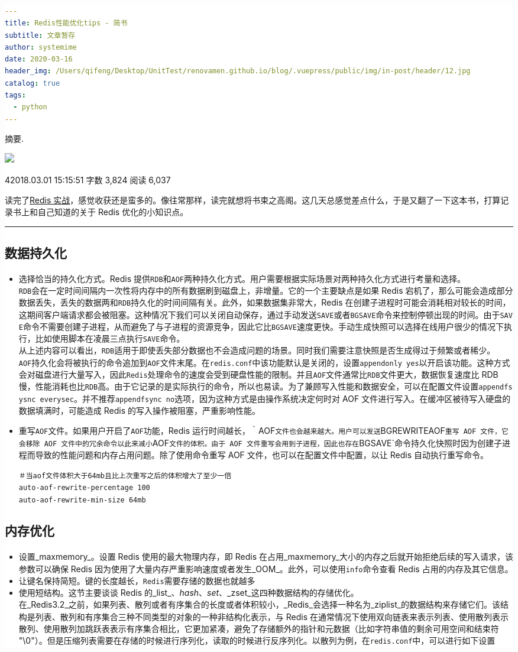 ```yaml
---
title: Redis性能优化tips - 简书
subtitle: 文章暂存
author: systemime
date: 2020-03-16
header_img: /Users/qifeng/Desktop/UnitTest/renovamen.github.io/blog/.vuepress/public/img/in-post/header/12.jpg
catalog: true
tags:
  - python
---
```

摘要.


[![](https://upload.jianshu.io/users/upload_avatars/1514374/ba306f762f33.jpg?imageMogr2/auto-orient/strip|imageView2/1/w/96/h/96/format/webp)
](https://www.jianshu.com/u/2285873d6fc4)

42018.03.01 15:15:51 字数 3,824 阅读 6,037

读完了[Redis 实战](https://link.jianshu.com/?t=https%3A%2F%2Fbook.douban.com%2Fsubject%2F26612779%2F)，感觉收获还是蛮多的。像往常那样，读完就想将书束之高阁。这几天总感觉差点什么，于是又翻了一下这本书，打算记录书上和自己知道的关于 Redis 优化的小知识点。

* * *

## 数据持久化

-   选择恰当的持久化方式。Redis 提供`RDB`和`AOF`两种持久化方式。用户需要根据实际场景对两种持久化方式进行考量和选择。  
    `RDB`会在一定时间间隔内一次性将内存中的所有数据刷到磁盘上，非增量。它的一个主要缺点是如果 Redis 宕机了，那么可能会造成部分数据丢失，丢失的数据两和`RDB`持久化的时间间隔有关。此外，如果数据集非常大，Redis 在创建子进程时可能会消耗相对较长的时间，这期间客户端请求都会被阻塞。这种情况下我们可以关闭自动保存，通过手动发送`SAVE`或者`BGSAVE`命令来控制停顿出现的时间。由于`SAVE`命令不需要创建子进程，从而避免了与子进程的资源竞争，因此它比`BGSAVE`速度更快。手动生成快照可以选择在线用户很少的情况下执行，比如使用脚本在凌晨三点执行`SAVE`命令。  
    从上述内容可以看出，`RDB`适用于即使丢失部分数据也不会造成问题的场景。同时我们需要注意快照是否生成得过于频繁或者稀少。  
    `AOF`持久化会将被执行的命令追加到`AOF`文件末尾。在`redis.conf`中该功能默认是关闭的，设置`appendonly yes`以开启该功能。这种方式会对磁盘进行大量写入，因此`Redis`处理命令的速度会受到硬盘性能的限制。并且`AOF`文件通常比`RDB`文件更大，数据恢复速度比 RDB 慢，性能消耗也比`RDB`高。由于它记录的是实际执行的命令，所以也易读。为了兼顾写入性能和数据安全，可以在配置文件设置`appendfsysnc everysec`。并不推荐`appendfsync no`选项，因为这种方式是由操作系统决定何时对 AOF 文件进行写入。在缓冲区被待写入硬盘的数据填满时，可能造成 Redis 的写入操作被阻塞，严重影响性能。
-   重写`AOF`文件。如果用户开启了`AOF`功能，Redis 运行时间越长，｀AOF`文件也会越来越大。用户可以发送`BGREWRITEAOF`重写 AOF 文件，它会移除 AOF 文件中的冗余命令以此来减小`AOF`文件的体积。由于 AOF 文件重写会用到子进程，因此也存在`BGSAVE\`命令持久化快照时因为创建子进程而导致的性能问题和内存占用问题。除了使用命令重写 AOF 文件，也可以在配置文件中配置，以让 Redis 自动执行重写命令。

        ＃当aof文件体积大于64mb且比上次重写之后的体积增大了至少一倍
        auto-aof-rewrite-percentage 100 
        auto-aof-rewrite-min-size 64mb 

## 内存优化

-   设置_maxmemory_。设置 Redis 使用的最大物理内存，即 Redis 在占用_maxmemory_大小的内存之后就开始拒绝后续的写入请求，该参数可以确保 Redis 因为使用了大量内存严重影响速度或者发生_OOM_。此外，可以使用`info`命令查看 Redis 占用的内存及其它信息。
-   让键名保持简短。键的长度越长，`Redis`需要存储的数据也就越多
-   使用短结构。这节主要谈谈 Redis 的_list_、_hash_、_set_、_zset_这四种数据结构的存储优化。  
    在_Redis3.2_之前，如果列表、散列或者有序集合的长度或者体积较小，_Redis_会选择一种名为_ziplist_的数据结构来存储它们。该结构是列表、散列和有序集合三种不同类型的对象的一种非结构化表示，与 Redis 在通常情况下使用双向链表来表示列表、使用散列表示散列、使用散列加跳跃表表示有序集合相比，它更加紧凑，避免了存储额外的指针和元数据（比如字符串值的剩余可用空间和结束符 "\\0"）。但是压缩列表需要在存储的时候进行序列化，读取的时候进行反序列化。以散列为例，在`redis.conf`中，可以进行如下设置

